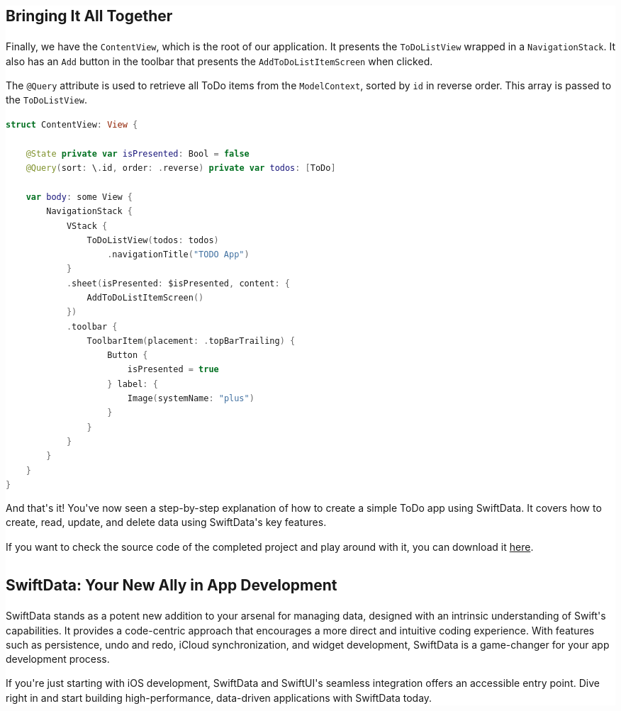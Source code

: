 ## Bringing It All Together

Finally, we have the `ContentView`, which is the root of our application. It presents the `ToDoListView` wrapped in a `NavigationStack`. It also has an `Add` button in the toolbar that presents the `AddToDoListItemScreen` when clicked.

The `@Query` attribute is used to retrieve all ToDo items from the `ModelContext`, sorted by `id` in reverse order. This array is passed to the `ToDoListView`.

```swift
struct ContentView: View {
    
    @State private var isPresented: Bool = false
    @Query(sort: \.id, order: .reverse) private var todos: [ToDo]
    
    var body: some View {
        NavigationStack {
            VStack {
                ToDoListView(todos: todos)
                    .navigationTitle("TODO App")
            }
            .sheet(isPresented: $isPresented, content: {
                AddToDoListItemScreen()
            })
            .toolbar {
                ToolbarItem(placement: .topBarTrailing) {
                    Button {
                        isPresented = true
                    } label: {
                        Image(systemName: "plus")
                    }
                }
            }
        }
    }
}
```

And that's it! You've now seen a step-by-step explanation of how to create a simple ToDo app using SwiftData. It covers how to create, read, update, and delete data using SwiftData's key features.

If you want to check the source code of the completed project and play around with it, you can download it [here](https://github.com/emptybasket/anothertodo-app/tree/develop).

## SwiftData: Your New Ally in App Development 

SwiftData stands as a potent new addition to your arsenal for managing data, designed with an intrinsic understanding of Swift's capabilities. It provides a code-centric approach that encourages a more direct and intuitive coding experience. With features such as persistence, undo and redo, iCloud synchronization, and widget development, SwiftData is a game-changer for your app development process.

If you're just starting with iOS development, SwiftData and SwiftUI's seamless integration offers an accessible entry point. Dive right in and start building high-performance, data-driven applications with SwiftData today.
